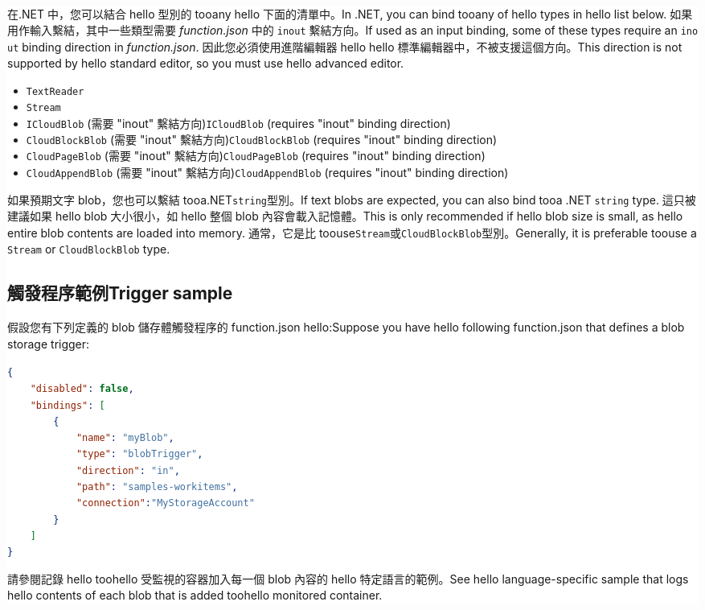 <span data-ttu-id="58e00-187">在.NET 中，您可以結合 hello 型別的 tooany hello 下面的清單中。</span><span class="sxs-lookup"><span data-stu-id="58e00-187">In .NET, you can bind tooany of hello types in hello list below.</span></span> <span data-ttu-id="58e00-188">如果用作輸入繫結，其中一些類型需要 *function.json* 中的 `inout` 繫結方向。</span><span class="sxs-lookup"><span data-stu-id="58e00-188">If used as an input binding, some of these types require an `inout` binding direction in *function.json*.</span></span> <span data-ttu-id="58e00-189">因此您必須使用進階編輯器 hello hello 標準編輯器中，不被支援這個方向。</span><span class="sxs-lookup"><span data-stu-id="58e00-189">This direction is not supported by hello standard editor, so you must use hello advanced editor.</span></span>

* `TextReader`
* `Stream`
* <span data-ttu-id="58e00-190">`ICloudBlob` (需要 "inout" 繫結方向)</span><span class="sxs-lookup"><span data-stu-id="58e00-190">`ICloudBlob` (requires "inout" binding direction)</span></span>
* <span data-ttu-id="58e00-191">`CloudBlockBlob` (需要 "inout" 繫結方向)</span><span class="sxs-lookup"><span data-stu-id="58e00-191">`CloudBlockBlob` (requires "inout" binding direction)</span></span>
* <span data-ttu-id="58e00-192">`CloudPageBlob` (需要 "inout" 繫結方向)</span><span class="sxs-lookup"><span data-stu-id="58e00-192">`CloudPageBlob` (requires "inout" binding direction)</span></span>
* <span data-ttu-id="58e00-193">`CloudAppendBlob` (需要 "inout" 繫結方向)</span><span class="sxs-lookup"><span data-stu-id="58e00-193">`CloudAppendBlob` (requires "inout" binding direction)</span></span>

<span data-ttu-id="58e00-194">如果預期文字 blob，您也可以繫結 tooa.NET`string`型別。</span><span class="sxs-lookup"><span data-stu-id="58e00-194">If text blobs are expected, you can also bind tooa .NET `string` type.</span></span> <span data-ttu-id="58e00-195">這只被建議如果 hello blob 大小很小，如 hello 整個 blob 內容會載入記憶體。</span><span class="sxs-lookup"><span data-stu-id="58e00-195">This is only recommended if hello blob size is small, as hello entire blob contents are loaded into memory.</span></span> <span data-ttu-id="58e00-196">通常，它是比 toouse`Stream`或`CloudBlockBlob`型別。</span><span class="sxs-lookup"><span data-stu-id="58e00-196">Generally, it is preferable toouse a `Stream` or `CloudBlockBlob` type.</span></span>

## <a name="trigger-sample"></a><span data-ttu-id="58e00-197">觸發程序範例</span><span class="sxs-lookup"><span data-stu-id="58e00-197">Trigger sample</span></span>
<span data-ttu-id="58e00-198">假設您有下列定義的 blob 儲存體觸發程序的 function.json hello:</span><span class="sxs-lookup"><span data-stu-id="58e00-198">Suppose you have hello following function.json that defines a blob storage trigger:</span></span>

```json
{
    "disabled": false,
    "bindings": [
        {
            "name": "myBlob",
            "type": "blobTrigger",
            "direction": "in",
            "path": "samples-workitems",
            "connection":"MyStorageAccount"
        }
    ]
}
```

<span data-ttu-id="58e00-199">請參閱記錄 hello toohello 受監視的容器加入每一個 blob 內容的 hello 特定語言的範例。</span><span class="sxs-lookup"><span data-stu-id="58e00-199">See hello language-specific sample that logs hello contents of each blob that is added toohello monitored container.</span></span>
